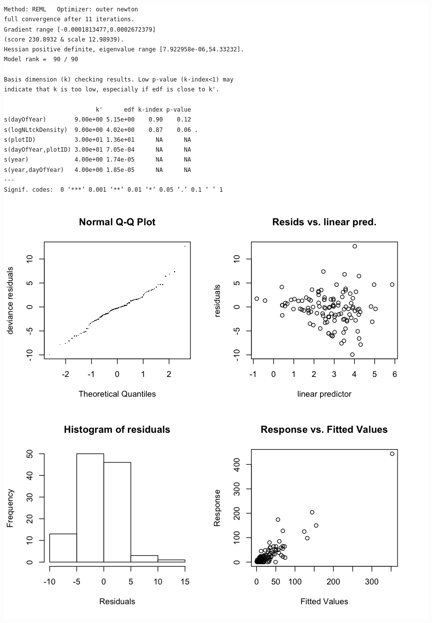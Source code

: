     
    Method: REML   Optimizer: outer newton
    full convergence after 11 iterations.
    Gradient range [-0.0001813477,0.0002672379]
    (score 230.8932 & scale 12.98939).
    Hessian positive definite, eigenvalue range [7.922958e-06,54.33232].
    Model rank =  90 / 90 
    
    Basis dimension (k) checking results. Low p-value (k-index<1) may
    indicate that k is too low, especially if edf is close to k'.
    
                              k'      edf k-index p-value  
    s(dayOfYear)        9.00e+00 5.15e+00    0.90    0.12  
    s(logNLtckDensity)  9.00e+00 4.02e+00    0.87    0.06 .
    s(plotID)           3.00e+01 1.36e+01      NA      NA  
    s(dayOfYear,plotID) 3.00e+01 7.05e-04      NA      NA  
    s(year)             4.00e+00 1.74e-05      NA      NA  
    s(year,dayOfYear)   4.00e+00 1.85e-05      NA      NA  
    ---
    Signif. codes:  0 ‘***’ 0.001 ‘**’ 0.01 ‘*’ 0.05 ‘.’ 0.1 ‘ ’ 1



![png](output_47_1.png)